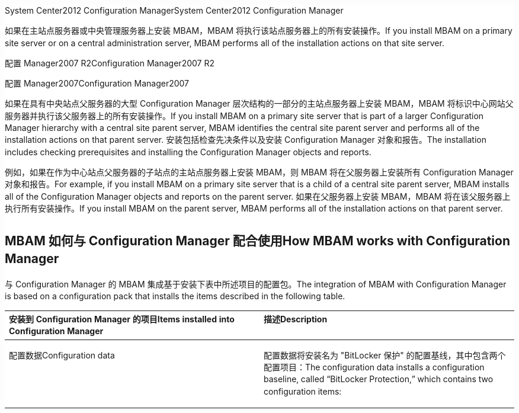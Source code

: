 <p><span data-ttu-id="49b2d-179">System Center2012 Configuration Manager</span><span class="sxs-lookup"><span data-stu-id="49b2d-179">System Center2012 Configuration Manager</span></span></p></td>
<td align="left"><p><span data-ttu-id="49b2d-180">如果在主站点服务器或中央管理服务器上安装 MBAM，MBAM 将执行该站点服务器上的所有安装操作。</span><span class="sxs-lookup"><span data-stu-id="49b2d-180">If you install MBAM on a primary site server or on a central administration server, MBAM performs all of the installation actions on that site server.</span></span></p></td>
</tr>
<tr class="even">
<td align="left"><p><span data-ttu-id="49b2d-181">配置 Manager2007 R2</span><span class="sxs-lookup"><span data-stu-id="49b2d-181">Configuration Manager2007 R2</span></span></p>
<p><span data-ttu-id="49b2d-182">配置 Manager2007</span><span class="sxs-lookup"><span data-stu-id="49b2d-182">Configuration Manager2007</span></span></p></td>
<td align="left"><p><span data-ttu-id="49b2d-183">如果在具有中央站点父服务器的大型 Configuration Manager 层次结构的一部分的主站点服务器上安装 MBAM，MBAM 将标识中心网站父服务器并执行该父服务器上的所有安装操作。</span><span class="sxs-lookup"><span data-stu-id="49b2d-183">If you install MBAM on a primary site server that is part of a larger Configuration Manager hierarchy with a central site parent server, MBAM identifies the central site parent server and performs all of the installation actions on that parent server.</span></span> <span data-ttu-id="49b2d-184">安装包括检查先决条件以及安装 Configuration Manager 对象和报告。</span><span class="sxs-lookup"><span data-stu-id="49b2d-184">The installation includes checking prerequisites and installing the Configuration Manager objects and reports.</span></span></p>
<p><span data-ttu-id="49b2d-185">例如，如果在作为中心站点父服务器的子站点的主站点服务器上安装 MBAM，则 MBAM 将在父服务器上安装所有 Configuration Manager 对象和报告。</span><span class="sxs-lookup"><span data-stu-id="49b2d-185">For example, if you install MBAM on a primary site server that is a child of a central site parent server, MBAM installs all of the Configuration Manager objects and reports on the parent server.</span></span> <span data-ttu-id="49b2d-186">如果在父服务器上安装 MBAM，MBAM 将在该父服务器上执行所有安装操作。</span><span class="sxs-lookup"><span data-stu-id="49b2d-186">If you install MBAM on the parent server, MBAM performs all of the installation actions on that parent server.</span></span></p></td>
</tr>
</tbody>
</table>

 

## <span data-ttu-id="49b2d-187">MBAM 如何与 Configuration Manager 配合使用</span><span class="sxs-lookup"><span data-stu-id="49b2d-187">How MBAM works with Configuration Manager</span></span>


<span data-ttu-id="49b2d-188">与 Configuration Manager 的 MBAM 集成基于安装下表中所述项目的配置包。</span><span class="sxs-lookup"><span data-stu-id="49b2d-188">The integration of MBAM with Configuration Manager is based on a configuration pack that installs the items described in the following table.</span></span>

<table>
<colgroup>
<col width="50%" />
<col width="50%" />
</colgroup>
<thead>
<tr class="header">
<th align="left"><span data-ttu-id="49b2d-189">安装到 Configuration Manager 的项目</span><span class="sxs-lookup"><span data-stu-id="49b2d-189">Items installed into Configuration Manager</span></span></th>
<th align="left"><span data-ttu-id="49b2d-190">描述</span><span class="sxs-lookup"><span data-stu-id="49b2d-190">Description</span></span></th>
</tr>
</thead>
<tbody>
<tr class="odd">
<td align="left"><p><span data-ttu-id="49b2d-191">配置数据</span><span class="sxs-lookup"><span data-stu-id="49b2d-191">Configuration data</span></span></p></td>
<td align="left"><p><span data-ttu-id="49b2d-192">配置数据将安装名为 "BitLocker 保护" 的配置基线，其中包含两个配置项目：</span><span class="sxs-lookup"><span data-stu-id="49b2d-192">The configuration data installs a configuration baseline, called “BitLocker Protection,” which contains two configuration items:</span></span></p>
<ul>